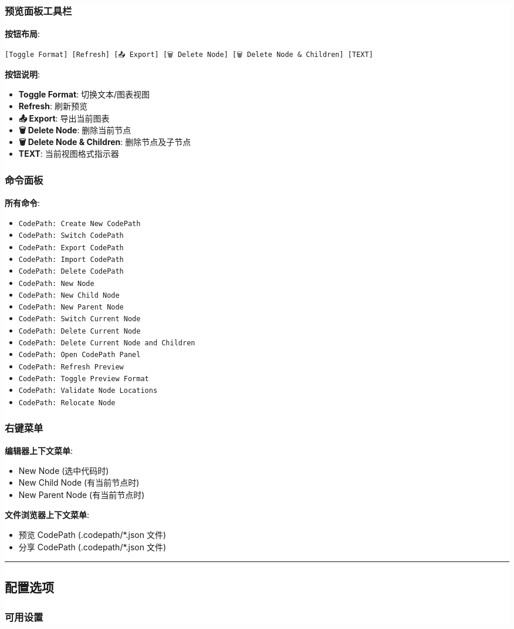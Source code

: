 ### 预览面板工具栏

**按钮布局**:
```
[Toggle Format] [Refresh] [📤 Export] [🗑️ Delete Node] [🗑️ Delete Node & Children] [TEXT]
```

**按钮说明**:
- **Toggle Format**: 切换文本/图表视图
- **Refresh**: 刷新预览
- **📤 Export**: 导出当前图表
- **🗑️ Delete Node**: 删除当前节点
- **🗑️ Delete Node & Children**: 删除节点及子节点
- **TEXT**: 当前视图格式指示器

### 命令面板

**所有命令**:
- `CodePath: Create New CodePath`
- `CodePath: Switch CodePath`
- `CodePath: Export CodePath`
- `CodePath: Import CodePath`
- `CodePath: Delete CodePath`
- `CodePath: New Node`
- `CodePath: New Child Node`
- `CodePath: New Parent Node`
- `CodePath: Switch Current Node`
- `CodePath: Delete Current Node`
- `CodePath: Delete Current Node and Children`
- `CodePath: Open CodePath Panel`
- `CodePath: Refresh Preview`
- `CodePath: Toggle Preview Format`
- `CodePath: Validate Node Locations`
- `CodePath: Relocate Node`

### 右键菜单

**编辑器上下文菜单**:
- New Node (选中代码时)
- New Child Node (有当前节点时)
- New Parent Node (有当前节点时)

**文件浏览器上下文菜单**:
- 预览 CodePath (.codepath/*.json 文件)
- 分享 CodePath (.codepath/*.json 文件)

---

## 配置选项

### 可用设置
